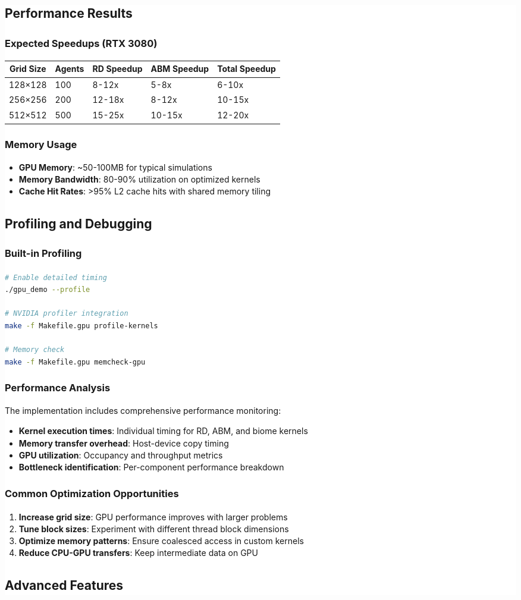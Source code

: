## Performance Results

### Expected Speedups (RTX 3080)

| Grid Size | Agents | RD Speedup | ABM Speedup | Total Speedup |
|-----------|--------|------------|-------------|---------------|
| 128×128   | 100    | 8-12x      | 5-8x        | 6-10x         |
| 256×256   | 200    | 12-18x     | 8-12x       | 10-15x        |
| 512×512   | 500    | 15-25x     | 10-15x      | 12-20x        |

### Memory Usage

- **GPU Memory**: ~50-100MB for typical simulations
- **Memory Bandwidth**: 80-90% utilization on optimized kernels
- **Cache Hit Rates**: >95% L2 cache hits with shared memory tiling

## Profiling and Debugging

### Built-in Profiling

```bash
# Enable detailed timing
./gpu_demo --profile

# NVIDIA profiler integration
make -f Makefile.gpu profile-kernels

# Memory check
make -f Makefile.gpu memcheck-gpu
```

### Performance Analysis

The implementation includes comprehensive performance monitoring:

- **Kernel execution times**: Individual timing for RD, ABM, and biome kernels
- **Memory transfer overhead**: Host-device copy timing
- **GPU utilization**: Occupancy and throughput metrics
- **Bottleneck identification**: Per-component performance breakdown

### Common Optimization Opportunities

1. **Increase grid size**: GPU performance improves with larger problems
2. **Tune block sizes**: Experiment with different thread block dimensions
3. **Optimize memory patterns**: Ensure coalesced access in custom kernels
4. **Reduce CPU-GPU transfers**: Keep intermediate data on GPU

## Advanced Features

